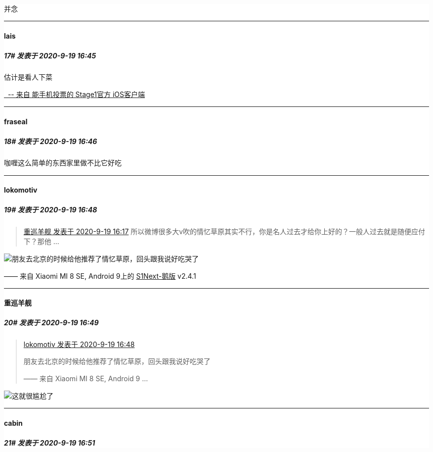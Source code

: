 
并念


-----

####  lais  
##### 17#       发表于 2020-9-19 16:45


估计是看人下菜

[  -- 来自 能手机投票的 Stage1官方 iOS客户端](https://itunes.apple.com/fi/app/saraba1st/id1221237470?mt=8)


-----

####  fraseal  
##### 18#       发表于 2020-9-19 16:46


咖喱这么简单的东西家里做不比它好吃


-----

####  lokomotiv  
##### 19#       发表于 2020-9-19 16:48


<blockquote><a href="httphttps://bbs.saraba1st.com/2b/forum.php?mod=redirect&amp;goto=findpost&amp;pid=48786887&amp;ptid=1960721" target="_blank">重巡羊舰 发表于 2020-9-19 16:17</a>
所以微博很多大v吹的情忆草原其实不行，你是名人过去才给你上好的？一般人过去就是随便应付下？那他 ...</blockquote>
<img src="https://static.saraba1st.com/image/smiley/face2017/001.png" referrerpolicy="no-referrer">朋友去北京的时候给他推荐了情忆草原，回头跟我说好吃哭了

—— 来自 Xiaomi MI 8 SE, Android 9上的 [S1Next-鹅版](https://github.com/ykrank/S1-Next/releases) v2.4.1


-----

####  重巡羊舰  
##### 20#       发表于 2020-9-19 16:49


<blockquote><a href="httphttps://bbs.saraba1st.com/2b/forum.php?mod=redirect&amp;goto=findpost&amp;pid=48787124&amp;ptid=1960721" target="_blank">lokomotiv 发表于 2020-9-19 16:48</a>

朋友去北京的时候给他推荐了情忆草原，回头跟我说好吃哭了


—— 来自 Xiaomi MI 8 SE, Android 9 ...</blockquote>
<img src="https://static.saraba1st.com/image/smiley/face2017/213.gif" referrerpolicy="no-referrer">这就很尴尬了


-----

####  cabin  
##### 21#       发表于 2020-9-19 16:51
